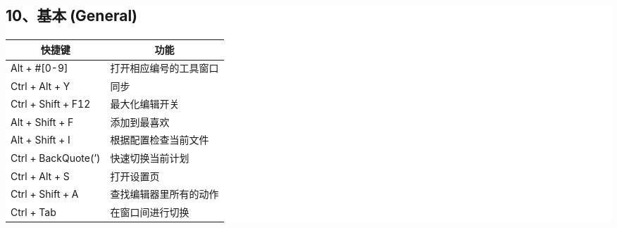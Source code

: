 ## 10、基本 (General)

| 快捷键              | 功能                   |
| ------------------- | ---------------------- |
| Alt + #[0-9]        | 打开相应编号的工具窗口 |
| Ctrl + Alt + Y      | 同步                   |
| Ctrl + Shift + F12  | 最大化编辑开关         |
| Alt + Shift + F     | 添加到最喜欢           |
| Alt + Shift + I     | 根据配置检查当前文件   |
| Ctrl + BackQuote(’) | 快速切换当前计划       |
| Ctrl + Alt + S      | 打开设置页             |
| Ctrl + Shift + A    | 查找编辑器里所有的动作 |
| Ctrl + Tab          | 在窗口间进行切换       |